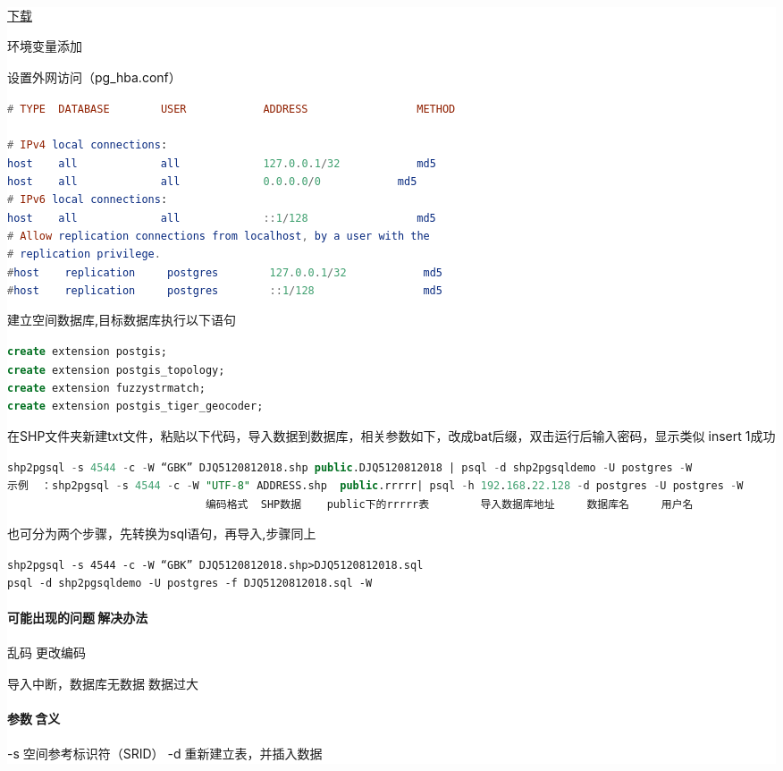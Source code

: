    [下载](https://www.postgresql.org/)

   环境变量添加

   设置外网访问（pg_hba.conf）

   ```elm
   # TYPE  DATABASE        USER            ADDRESS                 METHOD
   
   # IPv4 local connections:
   host    all             all             127.0.0.1/32            md5
   host    all             all             0.0.0.0/0            md5
   # IPv6 local connections:
   host    all             all             ::1/128                 md5
   # Allow replication connections from localhost, by a user with the
   # replication privilege.
   #host    replication     postgres        127.0.0.1/32            md5
   #host    replication     postgres        ::1/128                 md5
   ```

   

   建立空间数据库,目标数据库执行以下语句

   ```sql
   create extension postgis;
   create extension postgis_topology;
   create extension fuzzystrmatch;
   create extension postgis_tiger_geocoder;
   ```

   

   在SHP文件夹新建txt文件，粘贴以下代码，导入数据到数据库，相关参数如下，改成bat后缀，双击运行后输入密码，显示类似 insert 1成功

   ```sql
   shp2pgsql -s 4544 -c -W “GBK” DJQ5120812018.shp public.DJQ5120812018 | psql -d shp2pgsqldemo -U postgres -W
   示例  ：shp2pgsql -s 4544 -c -W "UTF-8" ADDRESS.shp  public.rrrrr| psql -h 192.168.22.128 -d postgres -U postgres -W
                                  编码格式  SHP数据    public下的rrrrr表        导入数据库地址     数据库名     用户名
   ```

   也可分为两个步骤，先转换为sql语句，再导入,步骤同上

   ```
   shp2pgsql -s 4544 -c -W “GBK” DJQ5120812018.shp>DJQ5120812018.sql
   psql -d shp2pgsqldemo -U postgres -f DJQ5120812018.sql -W
   ```

   #### 可能出现的问题                 解决办法

   乱码                                     更改编码

   导入中断，数据库无数据     数据过大

   

   #### 参数	               含义

   -s		空间参考标识符（SRID）
   -d    	重新建立表，并插入数据
